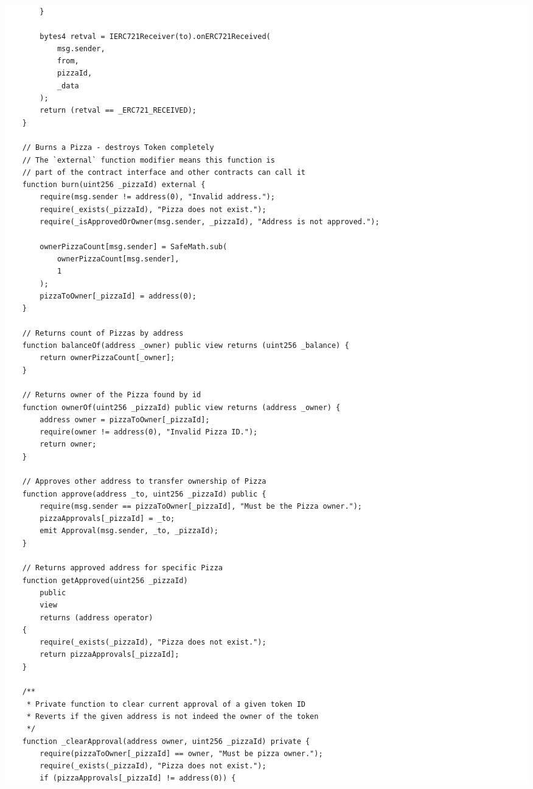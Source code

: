 ```solidity
        }

        bytes4 retval = IERC721Receiver(to).onERC721Received(
            msg.sender,
            from,
            pizzaId,
            _data
        );
        return (retval == _ERC721_RECEIVED);
    }

    // Burns a Pizza - destroys Token completely
    // The `external` function modifier means this function is
    // part of the contract interface and other contracts can call it
    function burn(uint256 _pizzaId) external {
        require(msg.sender != address(0), "Invalid address.");
        require(_exists(_pizzaId), "Pizza does not exist.");
        require(_isApprovedOrOwner(msg.sender, _pizzaId), "Address is not approved.");

        ownerPizzaCount[msg.sender] = SafeMath.sub(
            ownerPizzaCount[msg.sender],
            1
        );
        pizzaToOwner[_pizzaId] = address(0);
    }

    // Returns count of Pizzas by address
    function balanceOf(address _owner) public view returns (uint256 _balance) {
        return ownerPizzaCount[_owner];
    }

    // Returns owner of the Pizza found by id
    function ownerOf(uint256 _pizzaId) public view returns (address _owner) {
        address owner = pizzaToOwner[_pizzaId];
        require(owner != address(0), "Invalid Pizza ID.");
        return owner;
    }

    // Approves other address to transfer ownership of Pizza
    function approve(address _to, uint256 _pizzaId) public {
        require(msg.sender == pizzaToOwner[_pizzaId], "Must be the Pizza owner.");
        pizzaApprovals[_pizzaId] = _to;
        emit Approval(msg.sender, _to, _pizzaId);
    }

    // Returns approved address for specific Pizza
    function getApproved(uint256 _pizzaId)
        public
        view
        returns (address operator)
    {
        require(_exists(_pizzaId), "Pizza does not exist.");
        return pizzaApprovals[_pizzaId];
    }

    /**
     * Private function to clear current approval of a given token ID
     * Reverts if the given address is not indeed the owner of the token
     */
    function _clearApproval(address owner, uint256 _pizzaId) private {
        require(pizzaToOwner[_pizzaId] == owner, "Must be pizza owner.");
        require(_exists(_pizzaId), "Pizza does not exist.");
        if (pizzaApprovals[_pizzaId] != address(0)) {
```
